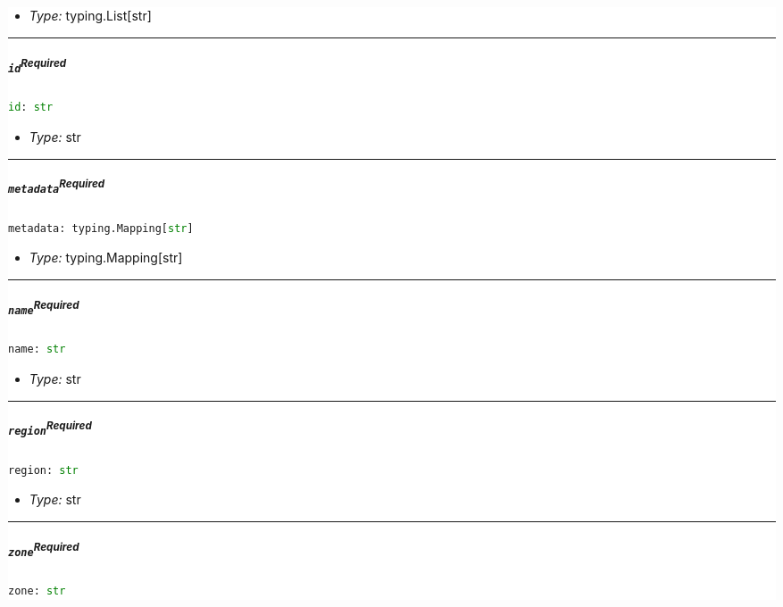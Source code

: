 - *Type:* typing.List[str]

---

##### `id`<sup>Required</sup> <a name="id" id="@ithings/cdktf-provider-openstack.computeAggregateV2.ComputeAggregateV2.property.id"></a>

```python
id: str
```

- *Type:* str

---

##### `metadata`<sup>Required</sup> <a name="metadata" id="@ithings/cdktf-provider-openstack.computeAggregateV2.ComputeAggregateV2.property.metadata"></a>

```python
metadata: typing.Mapping[str]
```

- *Type:* typing.Mapping[str]

---

##### `name`<sup>Required</sup> <a name="name" id="@ithings/cdktf-provider-openstack.computeAggregateV2.ComputeAggregateV2.property.name"></a>

```python
name: str
```

- *Type:* str

---

##### `region`<sup>Required</sup> <a name="region" id="@ithings/cdktf-provider-openstack.computeAggregateV2.ComputeAggregateV2.property.region"></a>

```python
region: str
```

- *Type:* str

---

##### `zone`<sup>Required</sup> <a name="zone" id="@ithings/cdktf-provider-openstack.computeAggregateV2.ComputeAggregateV2.property.zone"></a>

```python
zone: str
```
